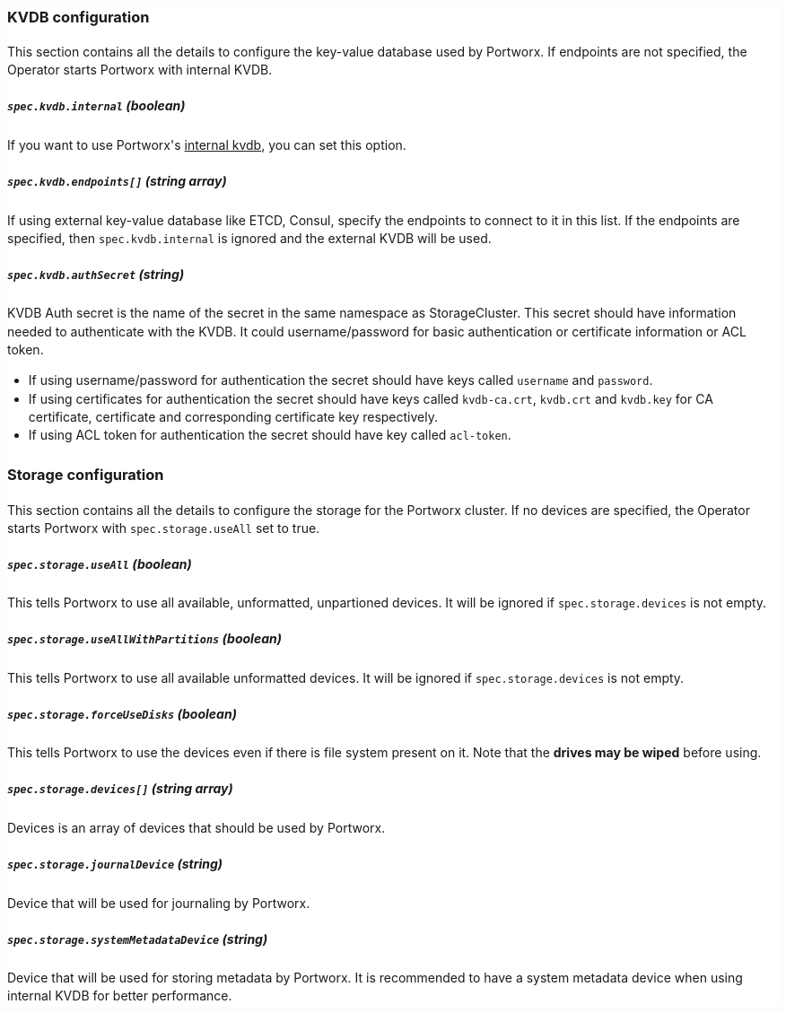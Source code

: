 
### KVDB configuration
This section contains all the details to configure the key-value database used by Portworx. If endpoints
are not specified, the Operator starts Portworx with internal KVDB.

##### `spec.kvdb.internal` (_boolean_)
If you want to use Portworx's [internal kvdb](/concepts/internal-kvdb), you can set this option.

##### `spec.kvdb.endpoints[]` (_string array_)
If using external key-value database like ETCD, Consul, specify the endpoints to connect to it in this list.
If the endpoints are specified, then `spec.kvdb.internal` is ignored and the external KVDB will be used.

##### `spec.kvdb.authSecret` (_string_)
KVDB Auth secret is the name of the secret in the same namespace as StorageCluster. This secret should have
information needed to authenticate with the KVDB. It could username/password for basic authentication or
certificate information or ACL token.

- If using username/password for authentication the secret should have keys called `username` and `password`.
- If using certificates for authentication the secret should have keys called `kvdb-ca.crt`, `kvdb.crt` and `kvdb.key` for CA certificate, certificate and corresponding certificate key respectively.
- If using ACL token for authentication the secret should have key called `acl-token`.


### Storage configuration
This section contains all the details to configure the storage for the Portworx cluster. If no devices are
specified, the Operator starts Portworx with `spec.storage.useAll` set to true.

##### `spec.storage.useAll` (_boolean_)
This tells Portworx to use all available, unformatted, unpartioned devices. It will be ignored if
`spec.storage.devices` is not empty.

##### `spec.storage.useAllWithPartitions` (_boolean_)
This tells Portworx to use all available unformatted devices. It will be ignored if
`spec.storage.devices` is not empty.

##### `spec.storage.forceUseDisks` (_boolean_)
This tells Portworx to use the devices even if there is file system present on it. Note that
the __drives may be wiped__ before using.

##### `spec.storage.devices[]` (_string array_)
Devices is an array of devices that should be used by Portworx.

##### `spec.storage.journalDevice` (_string_)
Device that will be used for journaling by Portworx.

##### `spec.storage.systemMetadataDevice` (_string_)
Device that will be used for storing metadata by Portworx. It is recommended to have a system metadata
device when using internal KVDB for better performance.
